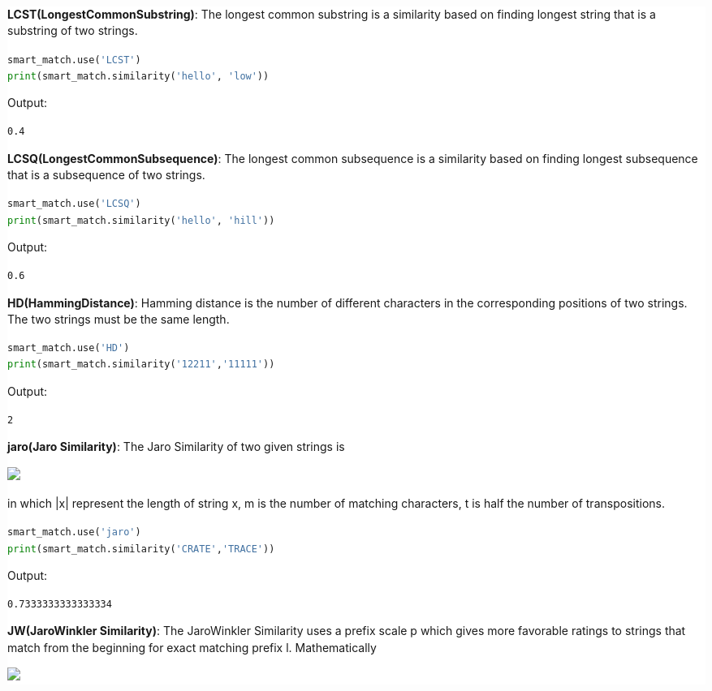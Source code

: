 __LCST(LongestCommonSubstring)__: The longest common substring is a similarity based on finding longest string that is a substring of two strings.

```python
smart_match.use('LCST')
print(smart_match.similarity('hello', 'low'))
```
Output:
```shell
0.4
```

__LCSQ(LongestCommonSubsequence)__: The longest common subsequence is a similarity based on finding longest subsequence that is a subsequence of two strings.

```python
smart_match.use('LCSQ')
print(smart_match.similarity('hello', 'hill'))
```
Output:
```shell
0.6
```

__HD(HammingDistance)__: Hamming distance is the number of different characters in the corresponding positions of two strings. The two strings must be the same length.

```python
smart_match.use('HD')
print(smart_match.similarity('12211','11111'))
```
Output:
```shell
2
```

__jaro(Jaro Similarity)__: The Jaro Similarity of two given strings is 

<img src="https://render.githubusercontent.com/render/math?math=sim(x%2C%20y)%3D%5Cbegin%7Bcases%7D%0A0%20%26%20%5Ctext%7Bif%20m%20%3D%200%7D%5C%5C%0A%5Cfrac%7B1%7D%7B3%7D(%5Cfrac%7Bm%7D%7B%7Cx%7C%7D%20%2B%20%5Cfrac%7Bm%7D%7B%7Cy%7C%7D%20%2B%20%5Cfrac%7Bm-t%7D%7Bm%7D)%20%26%20%5Ctext%7Botherwise%7D%0A%5Cend%7Bcases%7D">

in which |x| represent the length of string x, m is the number of matching characters, t is half the number of transpositions. 

```python
smart_match.use('jaro')
print(smart_match.similarity('CRATE','TRACE'))
```
Output:
```shell
0.7333333333333334
```

__JW(JaroWinkler Similarity)__: The JaroWinkler Similarity uses a prefix scale p which gives more favorable ratings to strings that match from the beginning for exact matching prefix l.
Mathematically

<img src="https://render.githubusercontent.com/render/math?math=JD(x%2C%20y)%20%3D%20jaro(x%2C%20y)%20%2B%20lp(1-jaro(x%2C%20y))">
